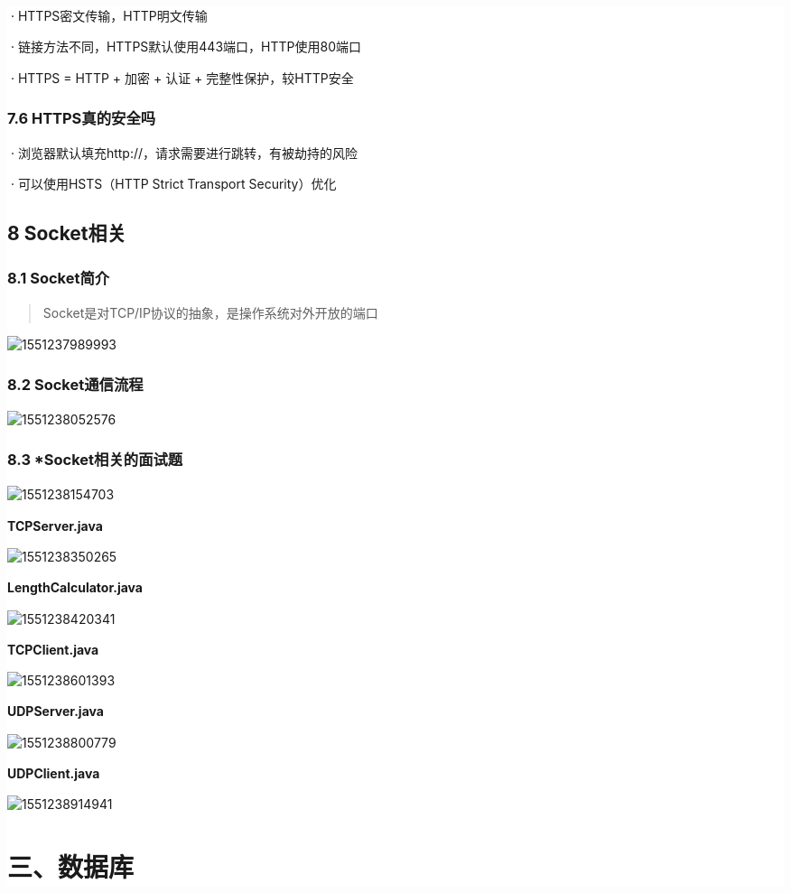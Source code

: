 ​	· HTTPS密文传输，HTTP明文传输

​	· 链接方法不同，HTTPS默认使用443端口，HTTP使用80端口

​	· HTTPS = HTTP + 加密 + 认证 + 完整性保护，较HTTP安全

### 7.6 HTTPS真的安全吗

​	· 浏览器默认填充http://，请求需要进行跳转，有被劫持的风险

​	· 可以使用HSTS（HTTP Strict Transport Security）优化

## 8 Socket相关

### 8.1 Socket简介

> Socket是对TCP/IP协议的抽象，是操作系统对外开放的端口

![1551237989993](C:\Users\31711\Documents\剑指java面试_offer直通车.assets\1551237989993.png)

### 8.2 Socket通信流程

![1551238052576](C:\Users\31711\Documents\剑指java面试_offer直通车.assets\1551238052576.png)

### 8.3 *Socket相关的面试题

![1551238154703](C:\Users\31711\Documents\剑指java面试_offer直通车.assets\1551238154703.png)

**TCPServer.java**

![1551238350265](C:\Users\31711\Documents\剑指java面试_offer直通车.assets\1551238350265.png)



**LengthCalculator.java**

![1551238420341](C:\Users\31711\Documents\剑指java面试_offer直通车.assets\1551238420341.png)



**TCPClient.java**

![1551238601393](C:\Users\31711\Documents\剑指java面试_offer直通车.assets\1551238601393.png)



**UDPServer.java**

![1551238800779](C:\Users\31711\Documents\剑指java面试_offer直通车.assets\1551238800779.png)



**UDPClient.java**

![1551238914941](C:\Users\31711\Documents\剑指java面试_offer直通车.assets\1551238914941.png)

# 三、数据库
